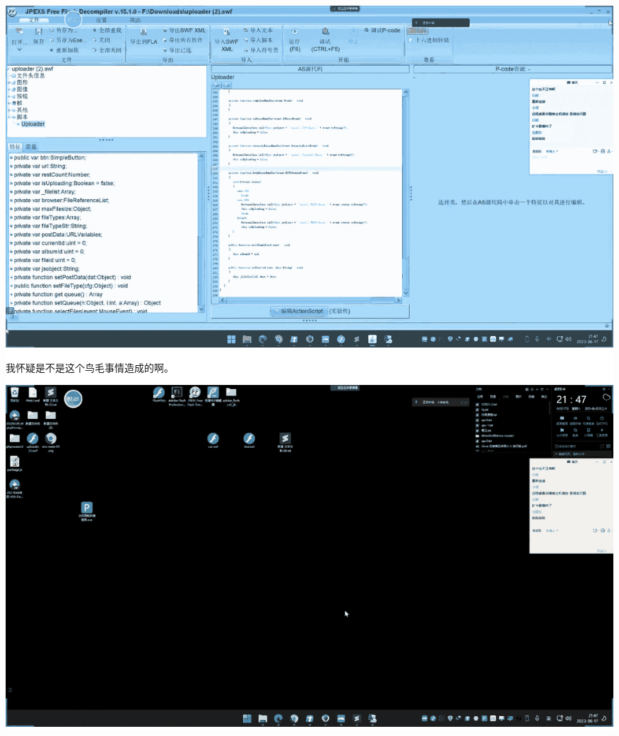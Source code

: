 ![](img/48ad4d267c4e8464accae44b0fceb9f1_405.png)

我怀疑是不是这个鸟毛事情造成的啊。

![](img/48ad4d267c4e8464accae44b0fceb9f1_407.png)
